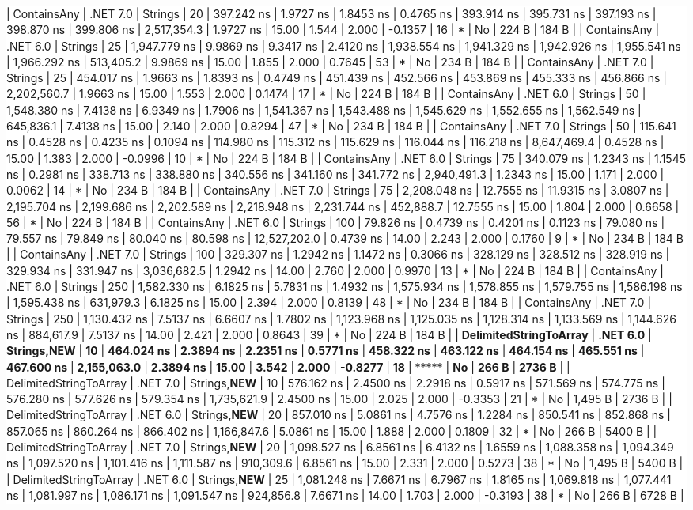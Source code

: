 | ContainsAny                  | .NET 7.0 | Strings                    | 20    |     397.242 ns |     1.9727 ns |     1.8453 ns |     0.4765 ns |     393.914 ns |     395.731 ns |     397.193 ns |     398.870 ns |     399.806 ns |   2,517,354.3 |      1.9727 ns |      15.00 |    1.544 |  2.000 |  -0.1357 |   16 | *            | No       |     224 B |     184 B |
| ContainsAny                  | .NET 6.0 | Strings                    | 25    |   1,947.779 ns |     9.9869 ns |     9.3417 ns |     2.4120 ns |   1,938.554 ns |   1,941.329 ns |   1,942.926 ns |   1,955.541 ns |   1,966.292 ns |     513,405.2 |      9.9869 ns |      15.00 |    1.855 |  2.000 |   0.7645 |   53 | *            | No       |     234 B |     184 B |
| ContainsAny                  | .NET 7.0 | Strings                    | 25    |     454.017 ns |     1.9663 ns |     1.8393 ns |     0.4749 ns |     451.439 ns |     452.566 ns |     453.869 ns |     455.333 ns |     456.866 ns |   2,202,560.7 |      1.9663 ns |      15.00 |    1.553 |  2.000 |   0.1474 |   17 | *            | No       |     224 B |     184 B |
| ContainsAny                  | .NET 6.0 | Strings                    | 50    |   1,548.380 ns |     7.4138 ns |     6.9349 ns |     1.7906 ns |   1,541.367 ns |   1,543.488 ns |   1,545.629 ns |   1,552.655 ns |   1,562.549 ns |     645,836.1 |      7.4138 ns |      15.00 |    2.140 |  2.000 |   0.8294 |   47 | *            | No       |     234 B |     184 B |
| ContainsAny                  | .NET 7.0 | Strings                    | 50    |     115.641 ns |     0.4528 ns |     0.4235 ns |     0.1094 ns |     114.980 ns |     115.312 ns |     115.629 ns |     116.044 ns |     116.218 ns |   8,647,469.4 |      0.4528 ns |      15.00 |    1.383 |  2.000 |  -0.0996 |   10 | *            | No       |     224 B |     184 B |
| ContainsAny                  | .NET 6.0 | Strings                    | 75    |     340.079 ns |     1.2343 ns |     1.1545 ns |     0.2981 ns |     338.713 ns |     338.880 ns |     340.556 ns |     341.160 ns |     341.772 ns |   2,940,491.3 |      1.2343 ns |      15.00 |    1.171 |  2.000 |   0.0062 |   14 | *            | No       |     234 B |     184 B |
| ContainsAny                  | .NET 7.0 | Strings                    | 75    |   2,208.048 ns |    12.7555 ns |    11.9315 ns |     3.0807 ns |   2,195.704 ns |   2,199.686 ns |   2,202.589 ns |   2,218.948 ns |   2,231.744 ns |     452,888.7 |     12.7555 ns |      15.00 |    1.804 |  2.000 |   0.6658 |   56 | *            | No       |     224 B |     184 B |
| ContainsAny                  | .NET 6.0 | Strings                    | 100   |      79.826 ns |     0.4739 ns |     0.4201 ns |     0.1123 ns |      79.080 ns |      79.557 ns |      79.849 ns |      80.040 ns |      80.598 ns |  12,527,202.0 |      0.4739 ns |      14.00 |    2.243 |  2.000 |   0.1760 |    9 | *            | No       |     234 B |     184 B |
| ContainsAny                  | .NET 7.0 | Strings                    | 100   |     329.307 ns |     1.2942 ns |     1.1472 ns |     0.3066 ns |     328.129 ns |     328.512 ns |     328.919 ns |     329.934 ns |     331.947 ns |   3,036,682.5 |      1.2942 ns |      14.00 |    2.760 |  2.000 |   0.9970 |   13 | *            | No       |     224 B |     184 B |
| ContainsAny                  | .NET 6.0 | Strings                    | 250   |   1,582.330 ns |     6.1825 ns |     5.7831 ns |     1.4932 ns |   1,575.934 ns |   1,578.855 ns |   1,579.755 ns |   1,586.198 ns |   1,595.438 ns |     631,979.3 |      6.1825 ns |      15.00 |    2.394 |  2.000 |   0.8139 |   48 | *            | No       |     234 B |     184 B |
| ContainsAny                  | .NET 7.0 | Strings                    | 250   |   1,130.432 ns |     7.5137 ns |     6.6607 ns |     1.7802 ns |   1,123.968 ns |   1,125.035 ns |   1,128.314 ns |   1,133.569 ns |   1,144.626 ns |     884,617.9 |      7.5137 ns |      14.00 |    2.421 |  2.000 |   0.8643 |   39 | *            | No       |     224 B |     184 B |
| **DelimitedStringToArray**       | **.NET 6.0** | **Strings,**NEW****            | **10**    |     **464.024 ns** |     **2.3894 ns** |     **2.2351 ns** |     **0.5771 ns** |     **458.322 ns** |     **463.122 ns** |     **464.154 ns** |     **465.551 ns** |     **467.600 ns** |   **2,155,063.0** |      **2.3894 ns** |      **15.00** |    **3.542** |  **2.000** |  **-0.8277** |   **18** | *****            | **No**       |     **266 B** |    **2736 B** |
| DelimitedStringToArray       | .NET 7.0 | Strings,**NEW**            | 10    |     576.162 ns |     2.4500 ns |     2.2918 ns |     0.5917 ns |     571.569 ns |     574.775 ns |     576.280 ns |     577.626 ns |     579.354 ns |   1,735,621.9 |      2.4500 ns |      15.00 |    2.025 |  2.000 |  -0.3353 |   21 | *            | No       |   1,495 B |    2736 B |
| DelimitedStringToArray       | .NET 6.0 | Strings,**NEW**            | 20    |     857.010 ns |     5.0861 ns |     4.7576 ns |     1.2284 ns |     850.541 ns |     852.868 ns |     857.065 ns |     860.264 ns |     866.402 ns |   1,166,847.6 |      5.0861 ns |      15.00 |    1.888 |  2.000 |   0.1809 |   32 | *            | No       |     266 B |    5400 B |
| DelimitedStringToArray       | .NET 7.0 | Strings,**NEW**            | 20    |   1,098.527 ns |     6.8561 ns |     6.4132 ns |     1.6559 ns |   1,088.358 ns |   1,094.349 ns |   1,097.520 ns |   1,101.416 ns |   1,111.587 ns |     910,309.6 |      6.8561 ns |      15.00 |    2.331 |  2.000 |   0.5273 |   38 | *            | No       |   1,495 B |    5400 B |
| DelimitedStringToArray       | .NET 6.0 | Strings,**NEW**            | 25    |   1,081.248 ns |     7.6671 ns |     6.7967 ns |     1.8165 ns |   1,069.818 ns |   1,077.441 ns |   1,081.997 ns |   1,086.171 ns |   1,091.547 ns |     924,856.8 |      7.6671 ns |      14.00 |    1.703 |  2.000 |  -0.3193 |   38 | *            | No       |     266 B |    6728 B |